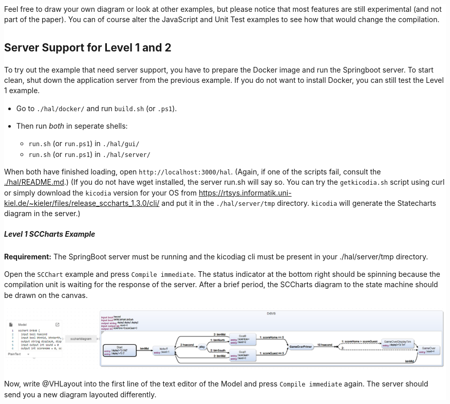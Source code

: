 
Feel free to draw your own diagram or look at other examples, but please notice that most features are still experimental (and not part of the paper).
You can of course alter the JavaScript and Unit Test examples to see how that would change the compilation.



## Server Support for Level 1 and 2

To try out the example that need server support, you have to prepare the Docker image and run the Springboot server.
To start clean, shut down the application server from the previous example.
If you do not want to install Docker, you can still test the Level 1 example.

* Go to `./hal/docker/` and run `build.sh` (or `.ps1`).

* Then run *both* in seperate shells:
  * `run.sh` (or `run.ps1`) in `./hal/gui/`
  * `run.sh` (or `run.ps1`) in `./hal/server/`

When both have finished loading, open `http://localhost:3000/hal`.
(Again, if one of the scripts fail, consult the [./hal/README.md](./hal/README.md).)
(If you do not have wget installed, the server run.sh will say so. You can try the `getkicodia.sh` script using curl or simply download the `kicodia` version for your OS from https://rtsys.informatik.uni-kiel.de/~kieler/files/release_sccharts_1.3.0/cli/ and put it in the `./hal/server/tmp` directory. `kicodia` will generate the Statecharts diagram in the server.)


##### Level 1 SCCharts Example

**Requirement:** The SpringBoot server must be running and the kicodiag cli must be present in your ./hal/server/tmp directory.

Open the `SCChart` example and press `Compile immediate`.
The status indicator at the bottom right should be spinning because the compilation unit is waiting for the response of the server. 
After a brief period, the SCCharts diagram to the state machine should be drawn on the canvas.

![SCCharts Example](./docs/images/SCChart.png)

Now, write @VHLayout into the first line of the text editor of the Model and press `Compile immediate` again.
The server should send you a new diagram layouted differently.
